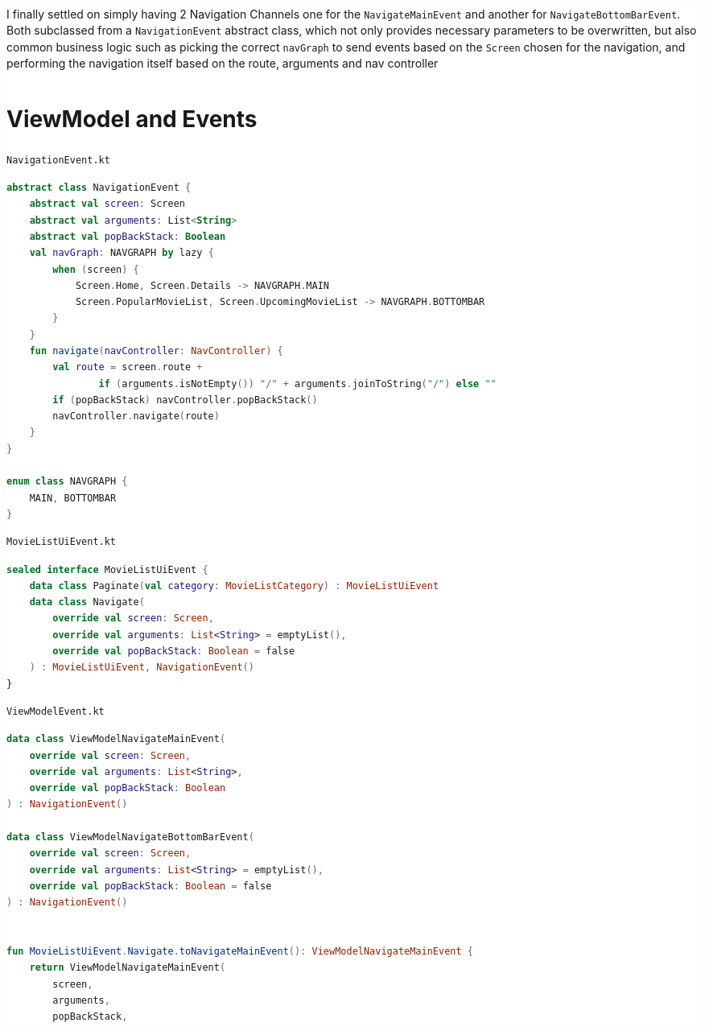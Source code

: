 I finally settled on simply having 2 Navigation Channels one for the `NavigateMainEvent` and another for `NavigateBottomBarEvent`. Both subclassed from a `NavigationEvent` abstract class, which not only provides necessary parameters to be overwritten, but also common business logic such as picking the correct `navGraph` to send events based on the `Screen` chosen for the navigation, and performing the navigation itself based on the route, arguments and nav controller


# ViewModel and Events
`NavigationEvent.kt`
```kotlin
abstract class NavigationEvent {
    abstract val screen: Screen
    abstract val arguments: List<String>
    abstract val popBackStack: Boolean
    val navGraph: NAVGRAPH by lazy {
        when (screen) {
            Screen.Home, Screen.Details -> NAVGRAPH.MAIN
            Screen.PopularMovieList, Screen.UpcomingMovieList -> NAVGRAPH.BOTTOMBAR
        }
    }
    fun navigate(navController: NavController) {
        val route = screen.route +
                if (arguments.isNotEmpty()) "/" + arguments.joinToString("/") else ""
        if (popBackStack) navController.popBackStack()
        navController.navigate(route)
    }
}

enum class NAVGRAPH {
    MAIN, BOTTOMBAR
}
```

`MovieListUiEvent.kt`
```kotlin
sealed interface MovieListUiEvent {
    data class Paginate(val category: MovieListCategory) : MovieListUiEvent
    data class Navigate(
        override val screen: Screen,
        override val arguments: List<String> = emptyList(),
        override val popBackStack: Boolean = false
    ) : MovieListUiEvent, NavigationEvent()
}
```

`ViewModelEvent.kt`
```kotlin
data class ViewModelNavigateMainEvent(  
    override val screen: Screen,  
    override val arguments: List<String>,  
    override val popBackStack: Boolean  
) : NavigationEvent()  
  
data class ViewModelNavigateBottomBarEvent(  
    override val screen: Screen,  
    override val arguments: List<String> = emptyList(),  
    override val popBackStack: Boolean = false  
) : NavigationEvent()  
  
  
fun MovieListUiEvent.Navigate.toNavigateMainEvent(): ViewModelNavigateMainEvent {  
    return ViewModelNavigateMainEvent(  
        screen,  
        arguments,  
        popBackStack,  
```